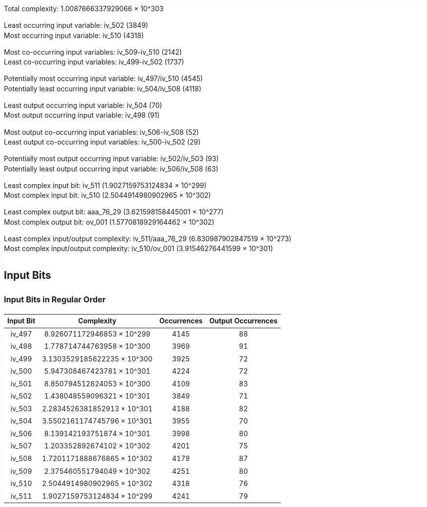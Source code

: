Total complexity: 1.0087666337929066 × 10^303

Least occurring input variable: iv_502 (3849)  
Most occurring input variable: iv_510 (4318)

Most co-occurring input variables: iv_509-iv_510 (2142)  
Least co-occurring input variables: iv_499-iv_502 (1737)

Potentially most occurring input variable: iv_497/iv_510 (4545)  
Potentially least occurring input variable: iv_504/iv_508 (4118)

Least output occurring input variable: iv_504 (70)  
Most output occurring input variable: iv_498 (91)

Most output co-occurring input variables: iv_506-iv_508 (52)  
Least output co-occurring input variables: iv_500-iv_502 (29)

Potentially most output occurring input variable: iv_502/iv_503 (93)  
Potentially least output occurring input variable: iv_506/iv_508 (63)

Least complex input bit: iv_511 (1.9027159753124834 × 10^299)  
Most complex input bit: iv_510 (2.5044914980902965 × 10^302)

Least complex output bit: aaa_76_29 (3.621598158445001 × 10^277)  
Most complex output bit: ov_001 (1.5770818929164462 × 10^302)

Least complex input/output complexity: iv_511/aaa_76_29 (6.830987902847519 × 10^273)  
Most complex input/output complexity: iv_510/ov_001 (3.91546276441599 × 10^301)

## Input Bits

### Input Bits in Regular Order

| Input Bit | Complexity | Occurrences | Output Occurrences |
|:---------:|:----------:|:-----------:|:------------------:|
| iv_497 | 8.926071172946853 × 10^299 | 4145 | 88 |
| iv_498 | 1.778714744763958 × 10^300 | 3969 | 91 |
| iv_499 | 3.1303529185622235 × 10^300 | 3925 | 72 |
| iv_500 | 5.947308467423781 × 10^301 | 4224 | 72 |
| iv_501 | 8.850794512824053 × 10^300 | 4109 | 83 |
| iv_502 | 1.438048559096321 × 10^301 | 3849 | 71 |
| iv_503 | 2.2834526381852913 × 10^301 | 4188 | 82 |
| iv_504 | 3.5502161174745796 × 10^301 | 3955 | 70 |
| iv_506 | 8.139142193751874 × 10^301 | 3998 | 80 |
| iv_507 | 1.203352892674102 × 10^302 | 4201 | 75 |
| iv_508 | 1.7201171888676865 × 10^302 | 4179 | 87 |
| iv_509 | 2.375460551794049 × 10^302 | 4251 | 80 |
| iv_510 | 2.5044914980902965 × 10^302 | 4318 | 76 |
| iv_511 | 1.9027159753124834 × 10^299 | 4241 | 79 |
